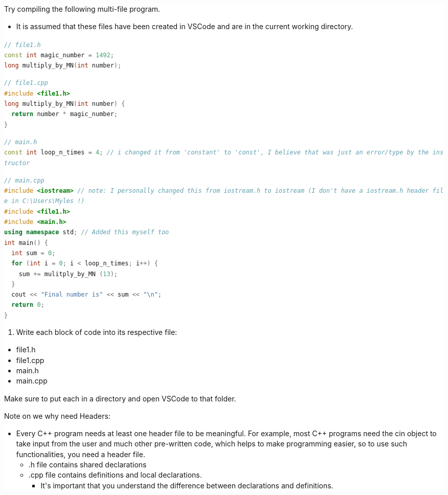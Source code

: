 Try compiling the following multi-file program.
- It is assumed that these files have been created in VSCode and are in the current working directory. 

``` cpp
// file1.h
const int magic_number = 1492;
long multiply_by_MN(int number);
```

``` cpp
// file1.cpp
#include <file1.h>
long multiply_by_MN(int number) {
  return number * magic_number;
}
```

``` cpp
// main.h
const int loop_n_times = 4; // i changed it from 'constant' to 'const', I believe that was just an error/type by the instructor
```

``` cpp
// main.cpp
#include <iostream> // note: I personally changed this from iostream.h to iostream (I don't have a iostream.h header file in C:\Users\Myles !)
#include <file1.h>
#include <main.h>
using namespace std; // Added this myself too
int main() {
  int sum = 0;
  for (int i = 0; i < loop_n_times; i++) {
    sum += mulitply_by_MN (13);
  }
  cout << "Final number is" << sum << "\n";
  return 0;
}
```

1. Write each block of code into its respective file:
- file1.h
- file1.cpp
- main.h
- main.cpp

Make sure to put each in a directory and open VSCode to that folder.

Note on we why need Headers:
- Every C++ program needs at least one header file to be meaningful. 
    For example, most C++ programs need the cin object to take input from the user and much other pre-written code, which helps to make programming easier, so to use such functionalities, you need a header file.
    - .h file contains shared declarations
    - .cpp file contains definitions and local declarations.
        - It's important that you understand the difference between declarations and definitions.
